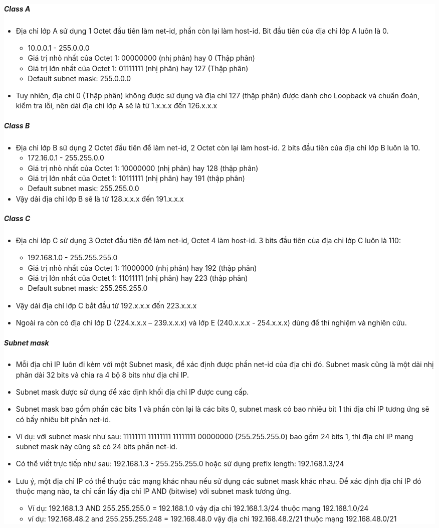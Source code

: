##### Class A
- Địa chỉ lớp A sử dụng 1 Octet đầu tiên làm net-id, phần còn lại làm host-id. Bit đầu tiên của địa chỉ lớp A luôn là 0.
  - 10.0.0.1 - 255.0.0.0
  - Giá trị nhỏ nhất của Octet 1: 00000000 (nhị phân) hay 0 (Thập phân)
  - Giá trị lớn nhất của Octet 1: 01111111 (nhị phân) hay 127 (Thập phân)
  - Default subnet mask: 255.0.0.0
  
- Tuy nhiên, địa chỉ 0 (Thập phân) không được sử dụng và địa chỉ 127 (thập phân) được dành cho Loopback và chuẩn đoán, kiểm tra lỗi, nên dải địa chỉ lớp A sẽ là từ 1.x.x.x đến 126.x.x.x

##### Class B
- Địa chỉ lớp B sử dụng 2 Octet đầu tiên để làm net-id, 2 Octet còn lại làm host-id. 2 bits đầu tiên của địa chỉ lớp B luôn là 10.
  - 172.16.0.1 - 255.255.0.0
  - Giá trị nhỏ nhất của Octet 1: 10000000 (nhị phân) hay 128 (thập phân)
  - Giá trị lớn nhất của Octet 1: 10111111 (nhị phân) hay 191 (thập phân)
  - Default subnet mask: 255.255.0.0
- Vậy dải địa chỉ lớp B sẽ là từ 128.x.x.x đến 191.x.x.x

##### Class C
- Địa chỉ lớp C sử dụng 3 Octet đầu tiên để làm net-id,  Octet 4  làm host-id. 3 bits đầu tiên của địa chỉ lớp C luôn là 110:
  - 192.168.1.0 - 255.255.255.0
  - Giá trị nhỏ nhất của Octet 1: 11000000 (nhị phân) hay 192 (thập phân)
  - Giá trị lớn nhất của Octet 1: 11011111 (nhị phân) hay 223 (thập phân)
  - Default subnet mask: 255.255.255.0
- Vậy dải địa chỉ lớp C bắt đầu từ 192.x.x.x đến 223.x.x.x

- Ngoài ra còn có địa chỉ lớp D (224.x.x.x – 239.x.x.x) và lớp E (240.x.x.x - 254.x.x.x) dùng để thí nghiệm và nghiên cứu.

##### Subnet mask
- Mỗi địa chỉ IP luôn đi kèm với một Subnet mask, để xác định được phần net-id của địa chỉ đó. Subnet mask cũng là một dải nhị phân dài 32 bits và chia ra 4 bộ 8 bits như địa chỉ IP.

- Subnet mask được sử dụng để xác định khối địa chỉ IP được cung cấp.

- Subnet mask bao gồm phần các bits 1 và phần còn lại là các bits 0, subnet mask có bao nhiêu bit 1 thì địa chỉ IP tương ứng sẽ có bấy nhiêu bit phần net-id.

- Ví dụ: với subnet mask như sau: 11111111 11111111 11111111 00000000 (255.255.255.0) bao gồm 24 bits 1, thì địa chỉ IP mang subnet mask này cũng sẽ có 24 bits phần net-id.

- Có thể viết trực tiếp như sau: 192.168.1.3 - 255.255.255.0 hoặc sử dụng prefix length: 192.168.1.3/24
 
- Lưu ý, một địa chỉ IP có thể thuộc các mạng khác nhau nếu sử dụng các subnet mask khác nhau. Để xác định địa chỉ IP đó thuộc mạng nào, ta chỉ cần lấy địa chỉ IP AND (bitwise) với subnet mask tương ứng.

  - Ví dụ: 192.168.1.3 AND 255.255.255.0 = 192.168.1.0 vậy địa chỉ 192.168.1.3/24 thuộc mạng 192.168.1.0/24
  - ví dụ: 192.168.48.2 and 255.255.255.248 = 192.168.48.0 vậy địa chỉ 192.168.48.2/21 thuộc mạng 192.168.48.0/21
